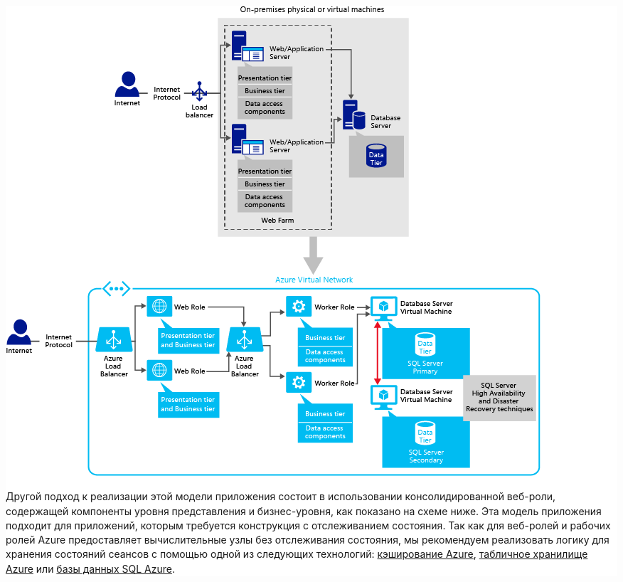 ![Модели приложений с использованием облачных служб](./media/virtual-machines-sql-server-application-patterns-and-development-strategies/IC728013.png)

Другой подход к реализации этой модели приложения состоит в использовании консолидированной веб-роли, содержащей компоненты уровня представления и бизнес-уровня, как показано на схеме ниже. Эта модель приложения подходит для приложений, которым требуется конструкция с отслеживанием состояния. Так как для веб-ролей и рабочих ролей Azure предоставляет вычислительные узлы без отслеживания состояния, мы рекомендуем реализовать логику для хранения состояний сеансов с помощью одной из следующих технологий: [кэширование Azure](http://azure.microsoft.com/documentation/services/redis-cache/), [табличное хранилище Azure](../storage/storage-dotnet-how-to-use-tables.md) или [базы данных SQL Azure](../sql-database/sql-database-technical-overview.md).
